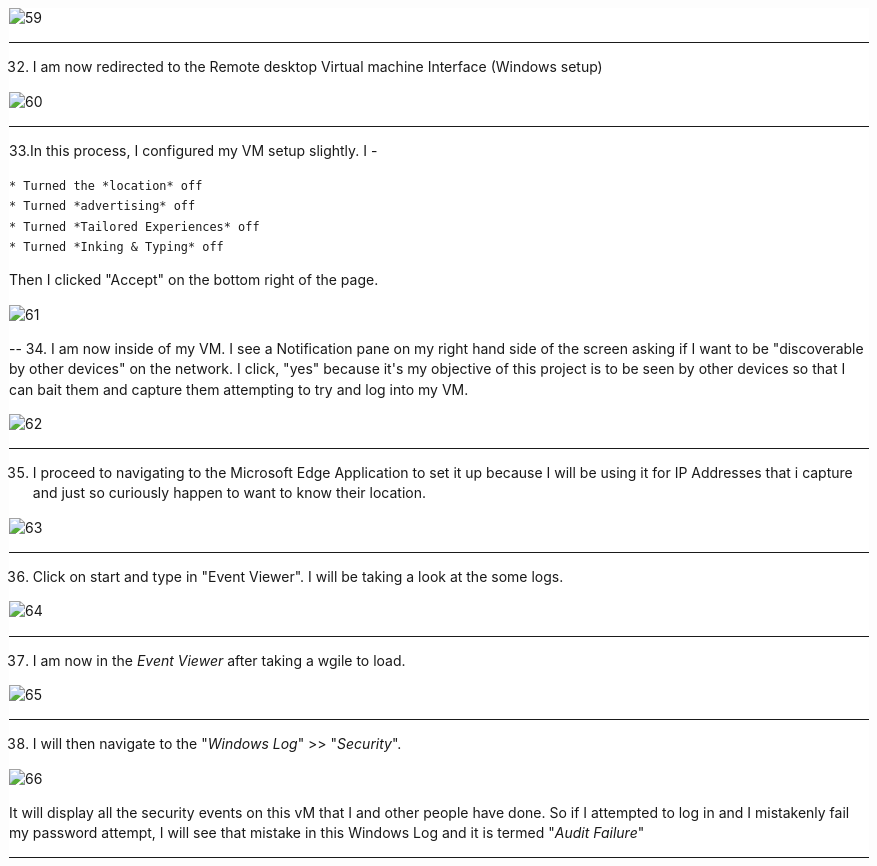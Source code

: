 ![59](https://imgur.com/SB6lv1t.png)

---
32. I am now redirected to the Remote desktop Virtual machine Interface (Windows setup)

![60](https://imgur.com/xnX4IGH.png)

---
33.In this process, I configured my VM setup slightly. I -

    * Turned the *location* off
    * Turned *advertising* off
    * Turned *Tailored Experiences* off 
    * Turned *Inking & Typing* off

Then I clicked "Accept" on the bottom right of the page.

![61](https://imgur.com/CxvaxAl.png)

--
34. I am now inside of my VM. I see a Notification pane on my right hand side of the screen asking if I want to be "discoverable by other devices" on the network. I click, "yes" because it's my objective of this project is to be seen by other devices so that I can bait them and capture them attempting to try and log into my VM.

![62](https://imgur.com/3UoRLvM.png)


---
35. I proceed to navigating to the Microsoft Edge Application to set it up because I will be using it for IP Addresses that i capture and just so curiously happen to want to know their location.

![63](https://imgur.com/qT7KnnB.png)

---
36. Click on start and type in "Event Viewer". I will be taking a look at the some logs.

![64](https://imgur.com/VirL3M4.png)

---
37. I am now in the *Event Viewer* after taking a wgile to load.

![65](https://imgur.com/r5pL1An.png)

---
38. I will then navigate to the "*Windows Log*" >> "*Security*".


![66](https://imgur.com/GYx7wk0.png)

It will display all the security events on this vM that I and other people have done. So if I attempted to log in and I mistakenly fail my password attempt, I will see that mistake in this Windows Log and it is termed "*Audit Failure*"

---